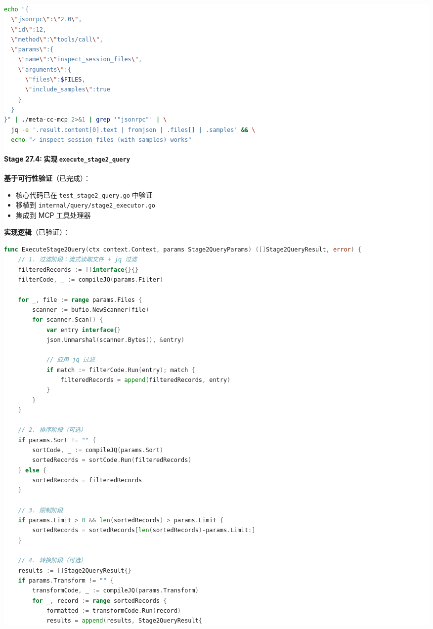 ```bash
echo "{
  \"jsonrpc\":\"2.0\",
  \"id\":12,
  \"method\":\"tools/call\",
  \"params\":{
    \"name\":\"inspect_session_files\",
    \"arguments\":{
      \"files\":$FILES,
      \"include_samples\":true
    }
  }
}" | ./meta-cc-mcp 2>&1 | grep '"jsonrpc"' | \
  jq -e '.result.content[0].text | fromjson | .files[] | .samples' && \
  echo "✓ inspect_session_files (with samples) works"
```

#### Stage 27.4: 实现 `execute_stage2_query`

**基于可行性验证**（已完成）：
- 核心代码已在 `test_stage2_query.go` 中验证
- 移植到 `internal/query/stage2_executor.go`
- 集成到 MCP 工具处理器

**实现逻辑**（已验证）：
```go
func ExecuteStage2Query(ctx context.Context, params Stage2QueryParams) ([]Stage2QueryResult, error) {
    // 1. 过滤阶段：流式读取文件 + jq 过滤
    filteredRecords := []interface{}{}
    filterCode, _ := compileJQ(params.Filter)

    for _, file := range params.Files {
        scanner := bufio.NewScanner(file)
        for scanner.Scan() {
            var entry interface{}
            json.Unmarshal(scanner.Bytes(), &entry)

            // 应用 jq 过滤
            if match := filterCode.Run(entry); match {
                filteredRecords = append(filteredRecords, entry)
            }
        }
    }

    // 2. 排序阶段（可选）
    if params.Sort != "" {
        sortCode, _ := compileJQ(params.Sort)
        sortedRecords = sortCode.Run(filteredRecords)
    } else {
        sortedRecords = filteredRecords
    }

    // 3. 限制阶段
    if params.Limit > 0 && len(sortedRecords) > params.Limit {
        sortedRecords = sortedRecords[len(sortedRecords)-params.Limit:]
    }

    // 4. 转换阶段（可选）
    results := []Stage2QueryResult{}
    if params.Transform != "" {
        transformCode, _ := compileJQ(params.Transform)
        for _, record := range sortedRecords {
            formatted := transformCode.Run(record)
            results = append(results, Stage2QueryResult{
```